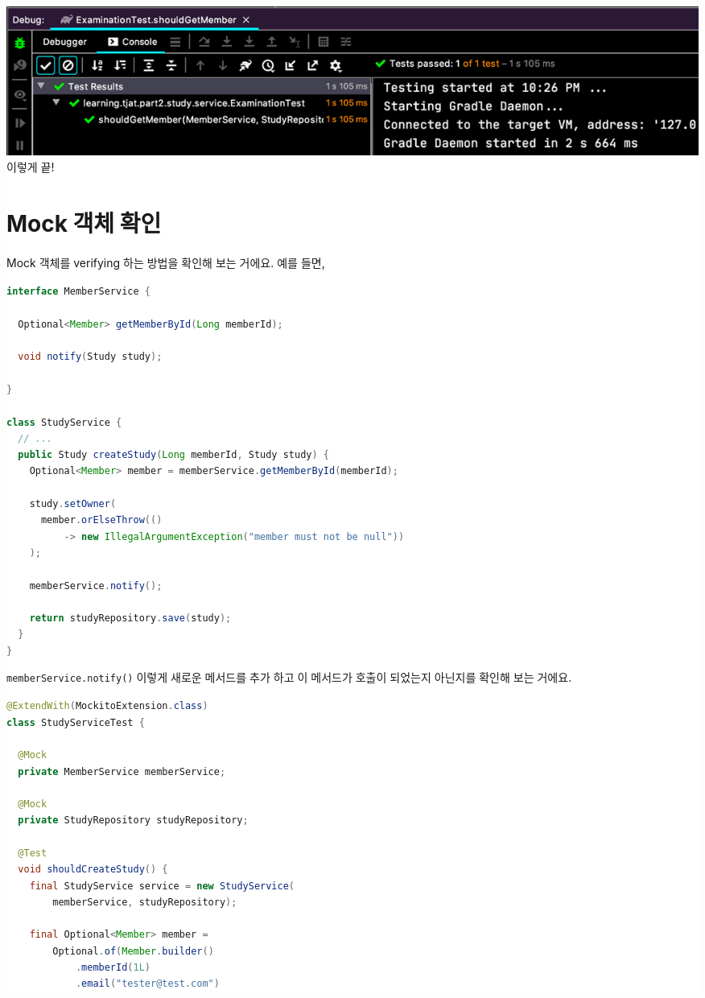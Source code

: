 ![](IMG05.png)  
이렇게 끝!

# Mock 객체 확인

Mock 객체를 verifying 하는 방법을 확인해 보는 거에요.
예를 들면,
```java
interface MemberService {

  Optional<Member> getMemberById(Long memberId);
  
  void notify(Study study);

}

class StudyService {
  // ...
  public Study createStudy(Long memberId, Study study) {
    Optional<Member> member = memberService.getMemberById(memberId);
    
    study.setOwner(
      member.orElseThrow(()
          -> new IllegalArgumentException("member must not be null"))
    );
    
    memberService.notify();
  
    return studyRepository.save(study);
  }              
}
```

`memberService.notify()` 이렇게 새로운 메서드를 추가 하고 이 메서드가 호출이 되었는지 아닌지를 확인해 보는 거에요.

```java
@ExtendWith(MockitoExtension.class)
class StudyServiceTest {
 
  @Mock
  private MemberService memberService;
  
  @Mock
  private StudyRepository studyRepository;
  
  @Test
  void shouldCreateStudy() {
    final StudyService service = new StudyService(
        memberService, studyRepository);
  
    final Optional<Member> member =
        Optional.of(Member.builder()
            .memberId(1L)
            .email("tester@test.com")
```